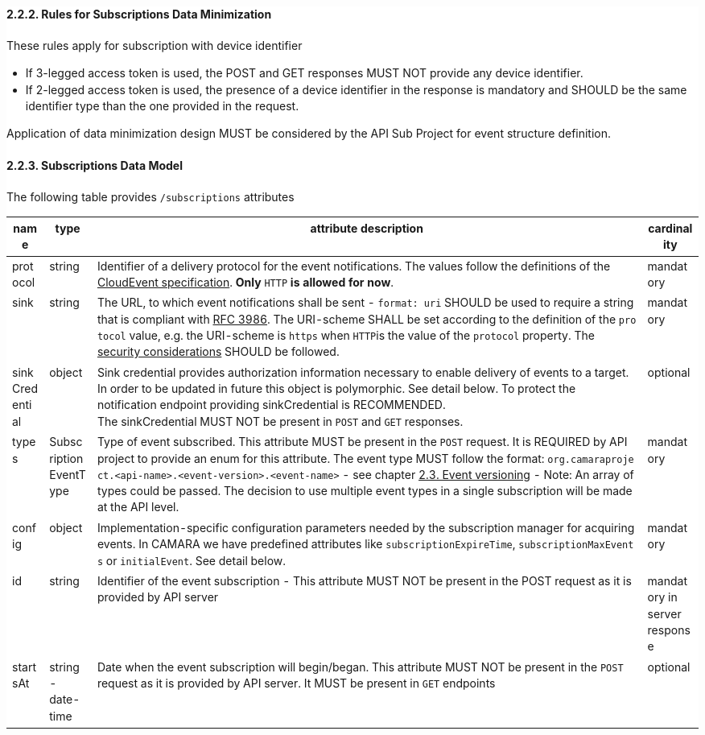 #### 2.2.2. Rules for Subscriptions Data Minimization

These rules apply for subscription with device identifier
- If 3-legged access token is used, the POST and GET responses MUST NOT provide any device identifier.
- If 2-legged access token is used, the presence of a device identifier in the response is mandatory and SHOULD be the same identifier type than the one provided in the request.

Application of data minimization design MUST be considered by the API Sub Project for event structure definition.

#### 2.2.3. Subscriptions Data Model

The following table provides `/subscriptions` attributes

| name           | type               | attribute description                                                                                                                                                                                                                                                                                                                                                                                                                                                                                                                    | cardinality                  |
|----------------|--------------------|------------------------------------------------------------------------------------------------------------------------------------------------------------------------------------------------------------------------------------------------------------------------------------------------------------------------------------------------------------------------------------------------------------------------------------------------------------------------------------------------------------------------------------------|------------------------------|
| protocol       | string             | Identifier of a delivery protocol for the event notifications. The values follow the definitions of the [CloudEvent specification](https://github.com/cloudevents/spec/blob/main/subscriptions/spec.md#protocol). **Only** `HTTP` **is allowed for now**.                                                                                                                                                                                                                                                                                | mandatory                    |
| sink           | string             | The URL, to which event notifications shall be sent - `format: uri` SHOULD be used to require a string that is compliant with [RFC 3986](https://datatracker.ietf.org/doc/html/rfc3986). The URI-scheme SHALL be set according to the definition of the `protocol` value, e.g. the URI-scheme is `https` when `HTTP`is the value of the `protocol` property. The [security considerations](43#notifications-security-considerations) SHOULD be followed.                                                                                 | mandatory                    |
| sinkCredential | object             | Sink credential provides authorization information necessary to enable delivery of events to a target. In order to be updated in future this object is polymorphic. See detail below. To protect the notification endpoint providing sinkCredential is RECOMMENDED. <br> The sinkCredential MUST NOT be present in `POST` and `GET` responses.                                                                                                                                                                                       | optional                     |
| types          | SubscriptionEventType | Type of event subscribed. This attribute MUST be present in the `POST` request. It is REQUIRED by API project to provide an enum for this attribute. The event type MUST follow the format: `org.camaraproject.<api-name>.<event-version>.<event-name>` - see chapter [2.3. Event versioning](#23-event-versioning) - Note: An array of types could be passed. The decision to use multiple event types in a single subscription will be made at the API level. | mandatory                    |
| config         | object             | Implementation-specific configuration parameters needed by the subscription manager for acquiring events. In CAMARA we have predefined attributes like ``subscriptionExpireTime``, ``subscriptionMaxEvents`` or ``initialEvent``. See detail below.                                                                                                                                                                                                                                                                                      | mandatory                    |
| id             | string             | Identifier of the event subscription - This attribute MUST NOT be present in the POST request as it is provided by API server                                                                                                                                                                                                                                                                                                                                                                                                            | mandatory in server response |
| startsAt       | string - date-time | Date when the event subscription will begin/began. This attribute MUST NOT be present in the `POST` request as it is provided by API server. It MUST be present in `GET` endpoints                                                                                                                                                                                                                                                                                                                                                       | optional                     |